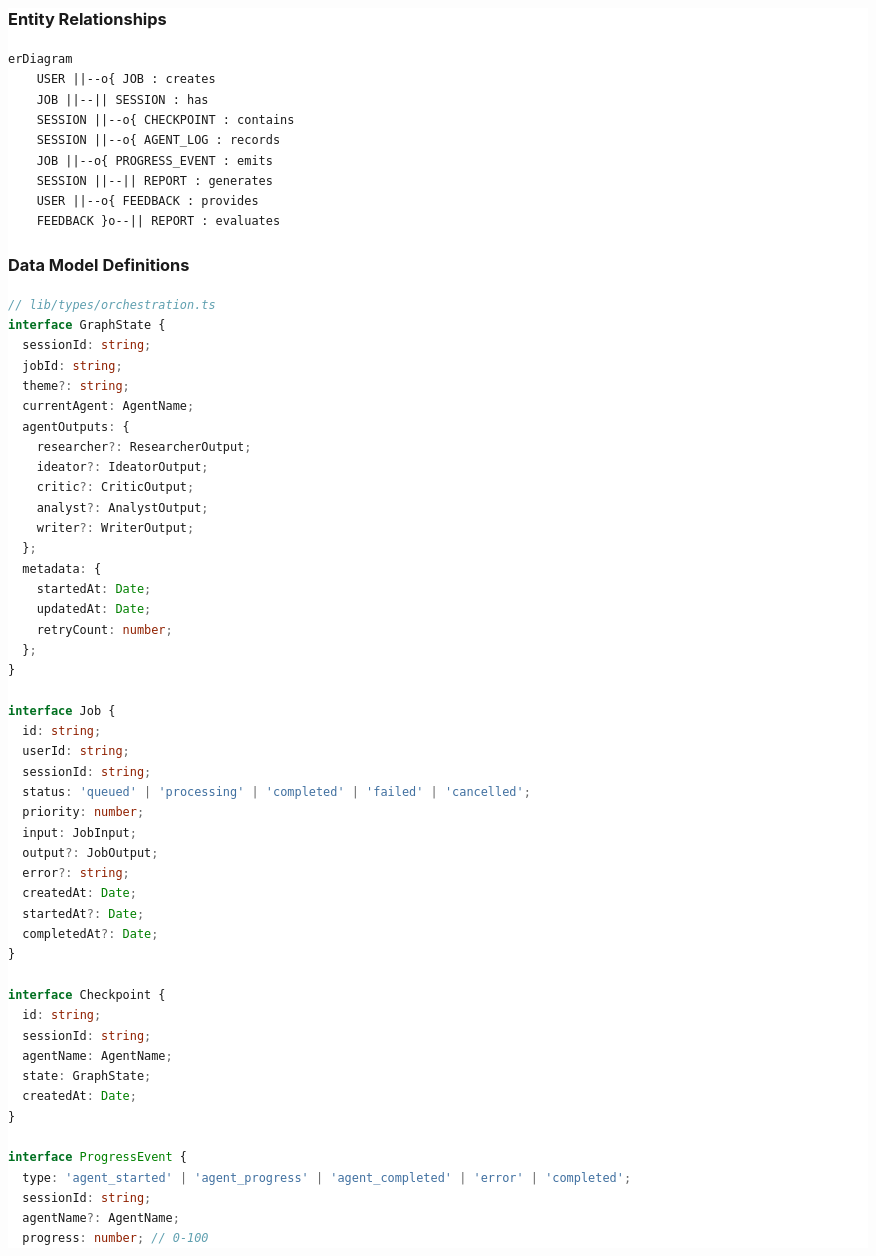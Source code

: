 ### Entity Relationships

```mermaid
erDiagram
    USER ||--o{ JOB : creates
    JOB ||--|| SESSION : has
    SESSION ||--o{ CHECKPOINT : contains
    SESSION ||--o{ AGENT_LOG : records
    JOB ||--o{ PROGRESS_EVENT : emits
    SESSION ||--|| REPORT : generates
    USER ||--o{ FEEDBACK : provides
    FEEDBACK }o--|| REPORT : evaluates
```

### Data Model Definitions

```typescript
// lib/types/orchestration.ts
interface GraphState {
  sessionId: string;
  jobId: string;
  theme?: string;
  currentAgent: AgentName;
  agentOutputs: {
    researcher?: ResearcherOutput;
    ideator?: IdeatorOutput;
    critic?: CriticOutput;
    analyst?: AnalystOutput;
    writer?: WriterOutput;
  };
  metadata: {
    startedAt: Date;
    updatedAt: Date;
    retryCount: number;
  };
}

interface Job {
  id: string;
  userId: string;
  sessionId: string;
  status: 'queued' | 'processing' | 'completed' | 'failed' | 'cancelled';
  priority: number;
  input: JobInput;
  output?: JobOutput;
  error?: string;
  createdAt: Date;
  startedAt?: Date;
  completedAt?: Date;
}

interface Checkpoint {
  id: string;
  sessionId: string;
  agentName: AgentName;
  state: GraphState;
  createdAt: Date;
}

interface ProgressEvent {
  type: 'agent_started' | 'agent_progress' | 'agent_completed' | 'error' | 'completed';
  sessionId: string;
  agentName?: AgentName;
  progress: number; // 0-100
```